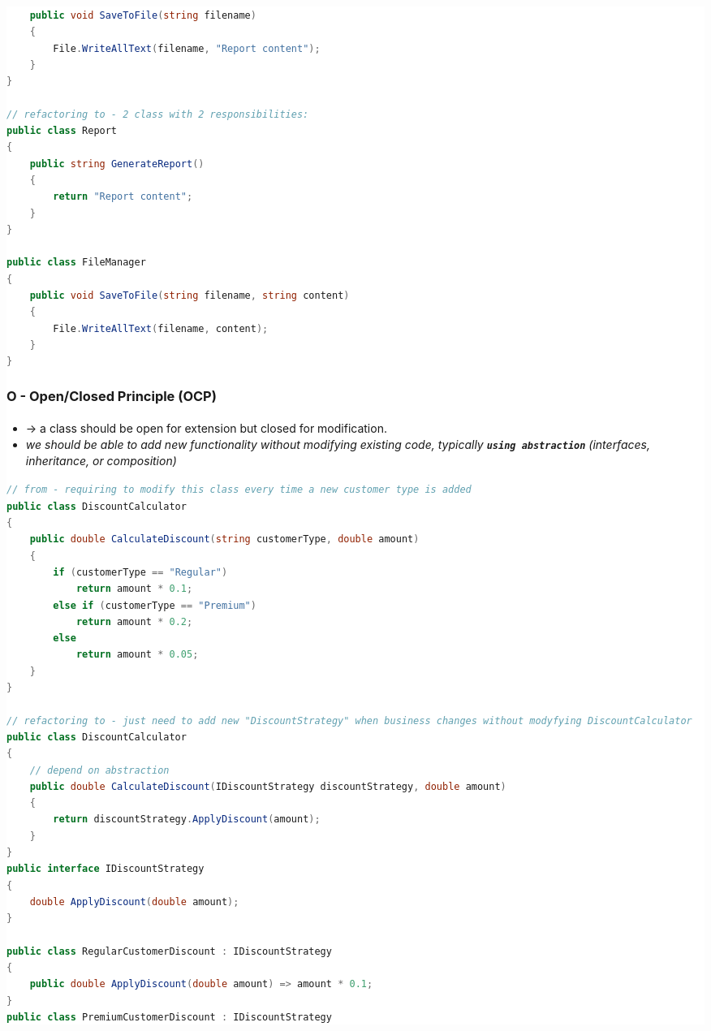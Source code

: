 ```cs
    public void SaveToFile(string filename) 
    {
        File.WriteAllText(filename, "Report content");
    }
}

// refactoring to - 2 class with 2 responsibilities:
public class Report
{
    public string GenerateReport() 
    {
        return "Report content";
    }
}

public class FileManager
{
    public void SaveToFile(string filename, string content) 
    {
        File.WriteAllText(filename, content);
    }
}
```

### O - Open/Closed Principle (OCP)
* -> a class should be open for extension but closed for modification.
* _we should be able to add new functionality without modifying existing code, typically **`using abstraction`** (interfaces, inheritance, or composition)_
```cs
// from - requiring to modify this class every time a new customer type is added
public class DiscountCalculator
{
    public double CalculateDiscount(string customerType, double amount)
    {
        if (customerType == "Regular")
            return amount * 0.1;
        else if (customerType == "Premium")
            return amount * 0.2;
        else
            return amount * 0.05;
    }
}

// refactoring to - just need to add new "DiscountStrategy" when business changes without modyfying DiscountCalculator
public class DiscountCalculator
{
    // depend on abstraction
    public double CalculateDiscount(IDiscountStrategy discountStrategy, double amount)
    {
        return discountStrategy.ApplyDiscount(amount);
    }
}
public interface IDiscountStrategy
{
    double ApplyDiscount(double amount);
}

public class RegularCustomerDiscount : IDiscountStrategy
{
    public double ApplyDiscount(double amount) => amount * 0.1;
}
public class PremiumCustomerDiscount : IDiscountStrategy
```